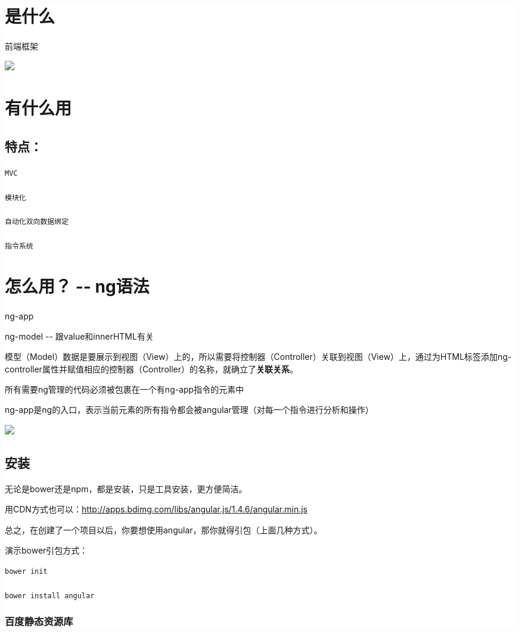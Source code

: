 # 是什么

前端框架

![](http://i4.buimg.com/567571/20c1687fc288991f.png)

# 有什么用

## 特点：

    MVC
    
    模块化
    
    自动化双向数据绑定
    
    指令系统

# 怎么用？ -- ng语法

ng-app

ng-model -- 跟value和innerHTML有关


模型（Model）数据是要展示到视图（View）上的，所以需要将控制器（Controller）关联到视图（View）上，通过为HTML标签添加ng-controller属性并赋值相应的控制器（Controller）的名称，就确立了**关联关系**。

 

所有需要ng管理的代码必须被包裹在一个有ng-app指令的元素中

ng-app是ng的入口，表示当前元素的所有指令都会被angular管理（对每一个指令进行分析和操作）

![](http://on9plnnvl.bkt.clouddn.com/17-3-30/89835574-file_1490844836213_e9b8.png)

## 安装

无论是bower还是npm，都是安装，只是工具安装，更方便简洁。

用CDN方式也可以：http://apps.bdimg.com/libs/angular.js/1.4.6/angular.min.js

总之，在创建了一个项目以后，你要想使用angular，那你就得引包（上面几种方式）。

演示bower引包方式：

```
bower init

bower install angular
```

### 百度静态资源库
